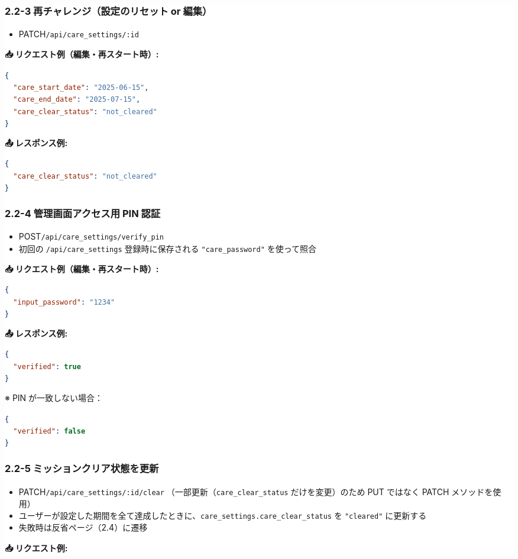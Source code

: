 ### 2.2-3 再チャレンジ（設定のリセット or 編集）

- PATCH`/api/care_settings/:id`

**📥 リクエスト例（編集・再スタート時）:**

```json
{
  "care_start_date": "2025-06-15",
  "care_end_date": "2025-07-15",
  "care_clear_status": "not_cleared"
}
```

**📤 レスポンス例:**

```json
{
  "care_clear_status": "not_cleared"
}
```

### 2.2-4 管理画面アクセス用 PIN 認証

- POST`/api/care_settings/verify_pin`
- 初回の `/api/care_settings` 登録時に保存される `"care_password"` を使って照合

**📥 リクエスト例（編集・再スタート時）:**

```json
{
  "input_password": "1234"
}
```

**📤 レスポンス例:**

```json
{
  "verified": true
}
```

※ PIN が一致しない場合：

```json
{
  "verified": false
}
```

### 2.2-5 ミッションクリア状態を更新

- PATCH`/api/care_settings/:id/clear` （一部更新（`care_clear_status` だけを変更）のため PUT ではなく PATCH メソッドを使用）
- ユーザーが設定した期間を全て達成したときに、`care_settings.care_clear_status` を `"cleared"` に更新する
- 失敗時は反省ページ（2.4）に遷移

**📥 リクエスト例:**
